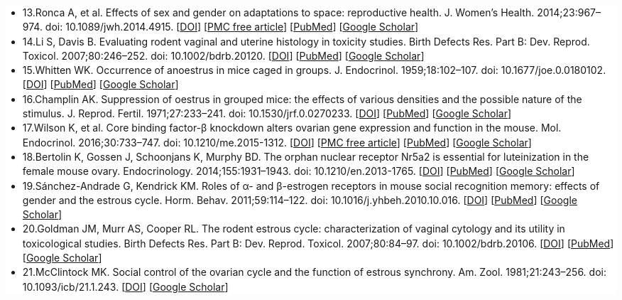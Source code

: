 *   13.Ronca A, et al. Effects of sex and gender on adaptations to space: reproductive health. J. Women’s Health. 2014;23:967–974. doi: 10.1089/jwh.2014.4915. \[[DOI](https://doi.org/10.1089/jwh.2014.4915)\] \[[PMC free article](https://www.ncbi.nlm.nih.gov/articles/PMC4235591/)\] \[[PubMed](https://pubmed.ncbi.nlm.nih.gov/25401943/)\] \[[Google Scholar](https://scholar.google.com/scholar_lookup?journal=J.%20Women%E2%80%99s%20Health&title=Effects%20of%20sex%20and%20gender%20on%20adaptations%20to%20space:%20reproductive%20health&author=A%20Ronca&volume=23&publication_year=2014&pages=967-974&pmid=25401943&doi=10.1089/jwh.2014.4915&)\]
*   14.Li S, Davis B. Evaluating rodent vaginal and uterine histology in toxicity studies. Birth Defects Res. Part B: Dev. Reprod. Toxicol. 2007;80:246–252. doi: 10.1002/bdrb.20120. \[[DOI](https://doi.org/10.1002/bdrb.20120)\] \[[PubMed](https://pubmed.ncbi.nlm.nih.gov/17570136/)\] \[[Google Scholar](https://scholar.google.com/scholar_lookup?journal=Birth%20Defects%20Res.%20Part%20B:%20Dev.%20Reprod.%20Toxicol.&title=Evaluating%20rodent%20vaginal%20and%20uterine%20histology%20in%20toxicity%20studies&author=S%20Li&author=B%20Davis&volume=80&publication_year=2007&pages=246-252&pmid=17570136&doi=10.1002/bdrb.20120&)\]
*   15.Whitten WK. Occurrence of anoestrus in mice caged in groups. J. Endocrinol. 1959;18:102–107. doi: 10.1677/joe.0.0180102. \[[DOI](https://doi.org/10.1677/joe.0.0180102)\] \[[PubMed](https://pubmed.ncbi.nlm.nih.gov/13620841/)\] \[[Google Scholar](https://scholar.google.com/scholar_lookup?journal=J.%20Endocrinol.&title=Occurrence%20of%20anoestrus%20in%20mice%20caged%20in%20groups&author=WK%20Whitten&volume=18&publication_year=1959&pages=102-107&pmid=13620841&doi=10.1677/joe.0.0180102&)\]
*   16.Champlin AK. Suppression of oestrus in grouped mice: the effects of various densities and the possible nature of the stimulus. J. Reprod. Fertil. 1971;27:233–241. doi: 10.1530/jrf.0.0270233. \[[DOI](https://doi.org/10.1530/jrf.0.0270233)\] \[[PubMed](https://pubmed.ncbi.nlm.nih.gov/5166413/)\] \[[Google Scholar](https://scholar.google.com/scholar_lookup?journal=J.%20Reprod.%20Fertil.&title=Suppression%20of%20oestrus%20in%20grouped%20mice:%20the%20effects%20of%20various%20densities%20and%20the%20possible%20nature%20of%20the%20stimulus&author=AK%20Champlin&volume=27&publication_year=1971&pages=233-241&pmid=5166413&doi=10.1530/jrf.0.0270233&)\]
*   17.Wilson K, et al. Core binding factor-β knockdown alters ovarian gene expression and function in the mouse. Mol. Endocrinol. 2016;30:733–747. doi: 10.1210/me.2015-1312. \[[DOI](https://doi.org/10.1210/me.2015-1312)\] \[[PMC free article](https://www.ncbi.nlm.nih.gov/articles/PMC4926233/)\] \[[PubMed](https://pubmed.ncbi.nlm.nih.gov/27176614/)\] \[[Google Scholar](https://scholar.google.com/scholar_lookup?journal=Mol.%20Endocrinol.&title=Core%20binding%20factor-%CE%B2%20knockdown%20alters%20ovarian%20gene%20expression%20and%20function%20in%20the%20mouse&author=K%20Wilson&volume=30&publication_year=2016&pages=733-747&pmid=27176614&doi=10.1210/me.2015-1312&)\]
*   18.Bertolin K, Gossen J, Schoonjans K, Murphy BD. The orphan nuclear receptor Nr5a2 is essential for luteinization in the female mouse ovary. Endocrinology. 2014;155:1931–1943. doi: 10.1210/en.2013-1765. \[[DOI](https://doi.org/10.1210/en.2013-1765)\] \[[PubMed](https://pubmed.ncbi.nlm.nih.gov/24552399/)\] \[[Google Scholar](https://scholar.google.com/scholar_lookup?journal=Endocrinology&title=The%20orphan%20nuclear%20receptor%20Nr5a2%20is%20essential%20for%20luteinization%20in%20the%20female%20mouse%20ovary&author=K%20Bertolin&author=J%20Gossen&author=K%20Schoonjans&author=BD%20Murphy&volume=155&publication_year=2014&pages=1931-1943&pmid=24552399&doi=10.1210/en.2013-1765&)\]
*   19.Sánchez-Andrade G, Kendrick KM. Roles of α- and β-estrogen receptors in mouse social recognition memory: effects of gender and the estrous cycle. Horm. Behav. 2011;59:114–122. doi: 10.1016/j.yhbeh.2010.10.016. \[[DOI](https://doi.org/10.1016/j.yhbeh.2010.10.016)\] \[[PubMed](https://pubmed.ncbi.nlm.nih.gov/21056567/)\] \[[Google Scholar](https://scholar.google.com/scholar_lookup?journal=Horm.%20Behav.&title=Roles%20of%20%CE%B1-%20and%20%CE%B2-estrogen%20receptors%20in%20mouse%20social%20recognition%20memory:%20effects%20of%20gender%20and%20the%20estrous%20cycle&author=G%20S%C3%A1nchez-Andrade&author=KM%20Kendrick&volume=59&publication_year=2011&pages=114-122&pmid=21056567&doi=10.1016/j.yhbeh.2010.10.016&)\]
*   20.Goldman JM, Murr AS, Cooper RL. The rodent estrous cycle: characterization of vaginal cytology and its utility in toxicological studies. Birth Defects Res. Part B: Dev. Reprod. Toxicol. 2007;80:84–97. doi: 10.1002/bdrb.20106. \[[DOI](https://doi.org/10.1002/bdrb.20106)\] \[[PubMed](https://pubmed.ncbi.nlm.nih.gov/17342777/)\] \[[Google Scholar](https://scholar.google.com/scholar_lookup?journal=Birth%20Defects%20Res.%20Part%20B:%20Dev.%20Reprod.%20Toxicol.&title=The%20rodent%20estrous%20cycle:%20characterization%20of%20vaginal%20cytology%20and%20its%20utility%20in%20toxicological%20studies&author=JM%20Goldman&author=AS%20Murr&author=RL%20Cooper&volume=80&publication_year=2007&pages=84-97&pmid=17342777&doi=10.1002/bdrb.20106&)\]
*   21.McClintock MK. Social control of the ovarian cycle and the function of estrous synchrony. Am. Zool. 1981;21:243–256. doi: 10.1093/icb/21.1.243. \[[DOI](https://doi.org/10.1093/icb/21.1.243)\] \[[Google Scholar](https://scholar.google.com/scholar_lookup?journal=Am.%20Zool.&title=Social%20control%20of%20the%20ovarian%20cycle%20and%20the%20function%20of%20estrous%20synchrony&author=MK%20McClintock&volume=21&publication_year=1981&pages=243-256&doi=10.1093/icb/21.1.243&)\]